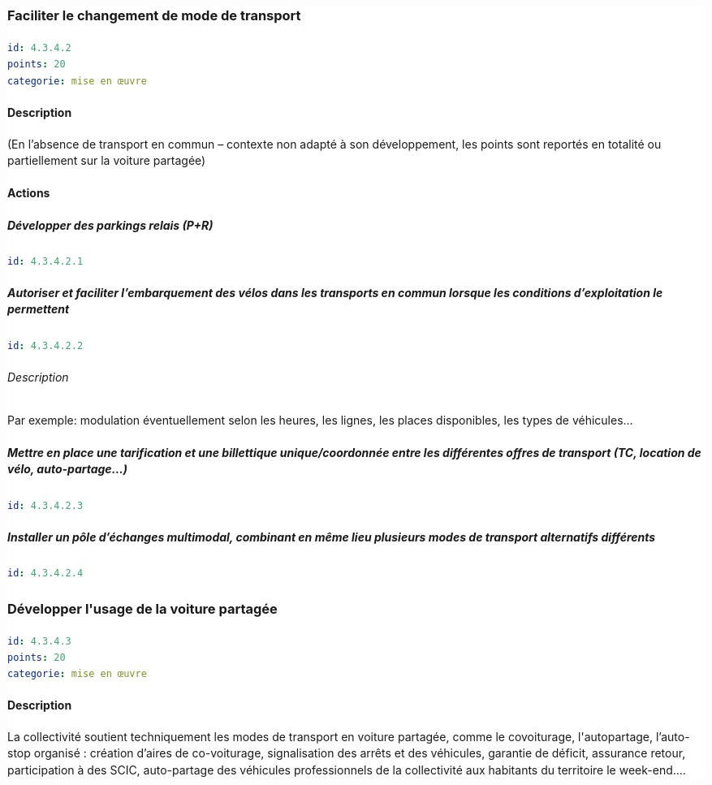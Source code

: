 
### Faciliter le changement de mode de transport
```yaml
id: 4.3.4.2
points: 20
categorie: mise en œuvre
```
#### Description
(En l’absence de transport en commun – contexte non adapté à son développement, les points sont reportés en totalité ou partiellement sur la voiture partagée)

#### Actions
##### Développer des parkings relais (P+R)
```yaml
id: 4.3.4.2.1
```

##### Autoriser et faciliter l’embarquement des vélos dans les transports en commun lorsque les conditions d’exploitation le permettent 
```yaml
id: 4.3.4.2.2
```
###### Description
Par exemple: modulation éventuellement selon les heures, les lignes, les places disponibles, les types de véhicules…

##### Mettre en place une tarification et une billettique unique/coordonnée entre les différentes offres de transport (TC, location de vélo, auto-partage…)
```yaml
id: 4.3.4.2.3
```

##### Installer un pôle d’échanges multimodal, combinant en même lieu plusieurs modes de transport alternatifs différents
```yaml
id: 4.3.4.2.4
```


### Développer l'usage de la voiture partagée
```yaml
id: 4.3.4.3
points: 20
categorie: mise en œuvre
```
#### Description
La collectivité soutient techniquement les modes de transport en voiture partagée, comme le covoiturage, l'autopartage, l’auto-stop organisé : création d’aires de co-voiturage, signalisation des arrêts et des véhicules, garantie de déficit, assurance retour, participation à des SCIC, auto-partage des véhicules professionnels de la collectivité aux habitants du territoire le week-end.…

